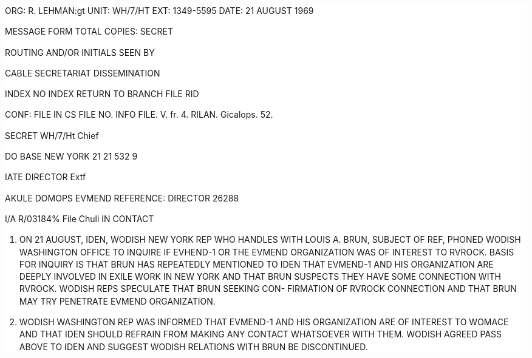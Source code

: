 ORG:
R. LEHMAN:gt
UNIT:
WH/7/HT
EXT:
1349-5595
DATE:
21 AUGUST 1969

MESSAGE FORM
TOTAL COPIES:
SECRET

ROUTING AND/OR INITIALS SEEN BY

CABLE SECRETARIAT DISSEMINATION

INDEX NO INDEX RETURN TO BRANCH FILE RID

CONF:
FILE IN CS FILE NO.
INFO FILE. V. fr. 4. RILAN. Gicalops. 52.

SECRET
WH/7/Ht
Chief

DO BASE NEW YORK 21 21 532 9

IATE DIRECTOR
Extf

AKULE DOMOPS EVMEND
REFERENCE: DIRECTOR 26288

I/A
R/03184%
File Chuli
IN CONTACT

1. ON 21 AUGUST, IDEN, WODISH NEW YORK REP WHO HANDLES
   WITH LOUIS A. BRUN, SUBJECT OF REF, PHONED WODISH WASHINGTON
   OFFICE TO INQUIRE IF EVHEND-1 OR THE EVMEND ORGANIZATION
   WAS OF INTEREST TO RVROCK. BASIS FOR INQUIRY IS THAT BRUN
   HAS REPEATEDLY MENTIONED TO IDEN THAT EVMEND-1 AND HIS
   ORGANIZATION ARE DEEPLY INVOLVED IN EXILE WORK IN NEW YORK
   AND THAT BRUN SUSPECTS THEY HAVE SOME CONNECTION WITH
   RVROCK. WODISH REPS SPECULATE THAT BRUN SEEKING CON-
   FIRMATION OF RVROCK CONNECTION AND THAT BRUN MAY TRY
   PENETRATE EVMEND ORGANIZATION.

2. WODISH WASHINGTON REP WAS INFORMED THAT EVMEND-1
   AND HIS ORGANIZATION ARE OF INTEREST TO WOMACE AND THAT
   IDEN SHOULD REFRAIN FROM MAKING ANY CONTACT WHATSOEVER
   WITH THEM. WODISH AGREED PASS ABOVE TO IDEN AND SUGGEST
   WODISH RELATIONS WITH BRUN BE DISCONTINUED.
